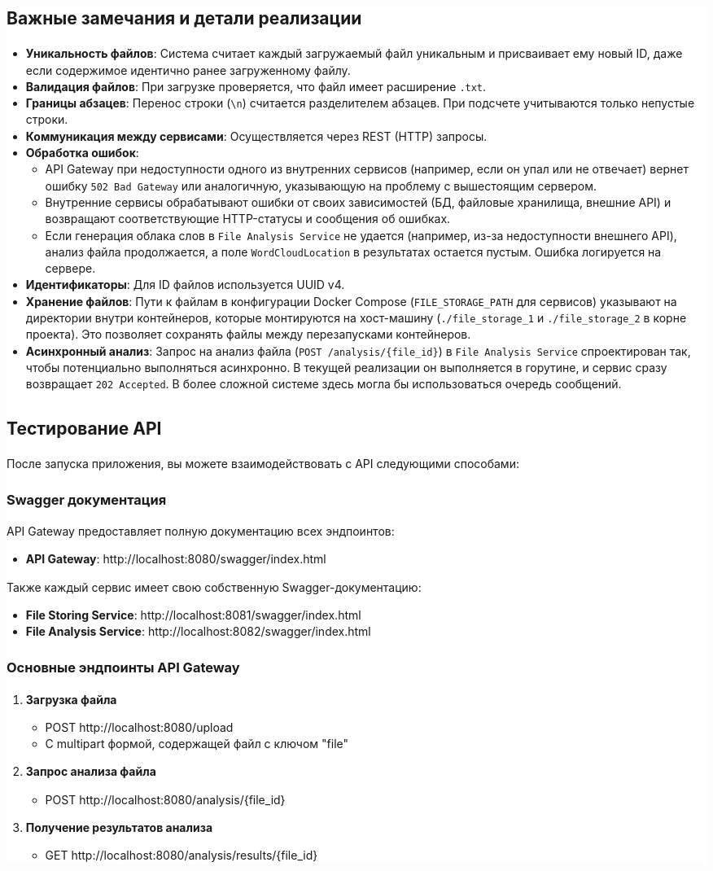 ## Важные замечания и детали реализации

*   **Уникальность файлов**: Система считает каждый загружаемый файл уникальным и присваивает ему новый ID, даже если содержимое идентично ранее загруженному файлу.
*   **Валидация файлов**: При загрузке проверяется, что файл имеет расширение `.txt`.
*   **Границы абзацев**: Перенос строки (`\n`) считается разделителем абзацев. При подсчете учитываются только непустые строки.
*   **Коммуникация между сервисами**: Осуществляется через REST (HTTP) запросы.
*   **Обработка ошибок**:
    *   API Gateway при недоступности одного из внутренних сервисов (например, если он упал или не отвечает) вернет ошибку `502 Bad Gateway` или аналогичную, указывающую на проблему с вышестоящим сервером.
    *   Внутренние сервисы обрабатывают ошибки от своих зависимостей (БД, файловые хранилища, внешние API) и возвращают соответствующие HTTP-статусы и сообщения об ошибках.
    *   Если генерация облака слов в `File Analysis Service` не удается (например, из-за недоступности внешнего API), анализ файла продолжается, а поле `WordCloudLocation` в результатах остается пустым. Ошибка логируется на сервере.
*   **Идентификаторы**: Для ID файлов используется UUID v4.
*   **Хранение файлов**: Пути к файлам в конфигурации Docker Compose (`FILE_STORAGE_PATH` для сервисов) указывают на директории внутри контейнеров, которые монтируются на хост-машину (`./file_storage_1` и `./file_storage_2` в корне проекта). Это позволяет сохранять файлы между перезапусками контейнеров.
*   **Асинхронный анализ**: Запрос на анализ файла (`POST /analysis/{file_id}`) в `File Analysis Service` спроектирован так, чтобы потенциально выполняться асинхронно. В текущей реализации он выполняется в горутине, и сервис сразу возвращает `202 Accepted`. В более сложной системе здесь могла бы использоваться очередь сообщений.

## Тестирование API

После запуска приложения, вы можете взаимодействовать с API следующими способами:

### Swagger документация

API Gateway предоставляет полную документацию всех эндпоинтов:
- **API Gateway**: http://localhost:8080/swagger/index.html

Также каждый сервис имеет свою собственную Swagger-документацию:
- **File Storing Service**: http://localhost:8081/swagger/index.html
- **File Analysis Service**: http://localhost:8082/swagger/index.html

### Основные эндпоинты API Gateway

1. **Загрузка файла**
   - POST http://localhost:8080/upload
   - С multipart формой, содержащей файл с ключом "file"

2. **Запрос анализа файла**
   - POST http://localhost:8080/analysis/{file_id}

3. **Получение результатов анализа**
   - GET http://localhost:8080/analysis/results/{file_id}
